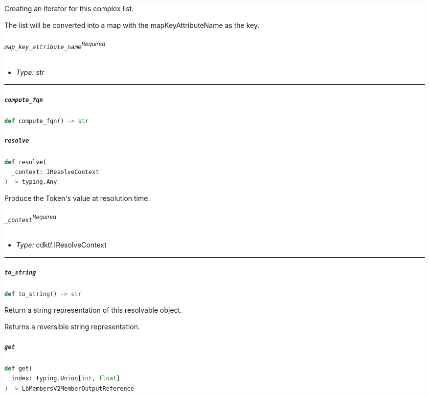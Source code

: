 Creating an iterator for this complex list.

The list will be converted into a map with the mapKeyAttributeName as the key.

###### `map_key_attribute_name`<sup>Required</sup> <a name="map_key_attribute_name" id="@ithings/cdktf-provider-openstack.lbMembersV2.LbMembersV2MemberList.allWithMapKey.parameter.mapKeyAttributeName"></a>

- *Type:* str

---

##### `compute_fqn` <a name="compute_fqn" id="@ithings/cdktf-provider-openstack.lbMembersV2.LbMembersV2MemberList.computeFqn"></a>

```python
def compute_fqn() -> str
```

##### `resolve` <a name="resolve" id="@ithings/cdktf-provider-openstack.lbMembersV2.LbMembersV2MemberList.resolve"></a>

```python
def resolve(
  _context: IResolveContext
) -> typing.Any
```

Produce the Token's value at resolution time.

###### `_context`<sup>Required</sup> <a name="_context" id="@ithings/cdktf-provider-openstack.lbMembersV2.LbMembersV2MemberList.resolve.parameter._context"></a>

- *Type:* cdktf.IResolveContext

---

##### `to_string` <a name="to_string" id="@ithings/cdktf-provider-openstack.lbMembersV2.LbMembersV2MemberList.toString"></a>

```python
def to_string() -> str
```

Return a string representation of this resolvable object.

Returns a reversible string representation.

##### `get` <a name="get" id="@ithings/cdktf-provider-openstack.lbMembersV2.LbMembersV2MemberList.get"></a>

```python
def get(
  index: typing.Union[int, float]
) -> LbMembersV2MemberOutputReference
```
